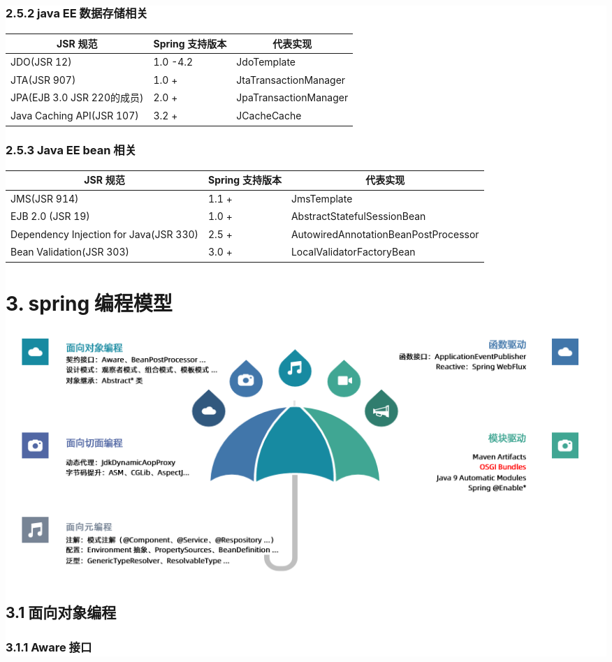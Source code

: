 ### 2.5.2 java EE 数据存储相关

| JSR 规范                   | Spring 支持版本 | 代表实现              |
| -------------------------- | --------------- | --------------------- |
| JDO(JSR 12)                | 1.0 -4.2        | JdoTemplate           |
| JTA(JSR 907)               | 1.0 +           | JtaTransactionManager |
| JPA(EJB 3.0 JSR 220的成员) | 2.0 +           | JpaTransactionManager |
| Java Caching API(JSR 107)  | 3.2 +           | JCacheCache           |

### 2.5.3 Java EE bean 相关

| JSR 规范                               | Spring 支持版本 | 代表实现                             |
| -------------------------------------- | --------------- | ------------------------------------ |
| JMS(JSR 914)                           | 1.1 +           | JmsTemplate                          |
| EJB 2.0 (JSR 19)                       | 1.0 +           | AbstractStatefulSessionBean          |
| Dependency Injection for Java(JSR 330) | 2.5 +           | AutowiredAnnotationBeanPostProcessor |
| Bean Validation(JSR 303)               | 3.0 +           | LocalValidatorFactoryBean            |

# 3. spring 编程模型

 ![image-20200613213632912](assets/image-20200613213632912.png)

## 3.1 面向对象编程

### 3.1.1 Aware 接口
